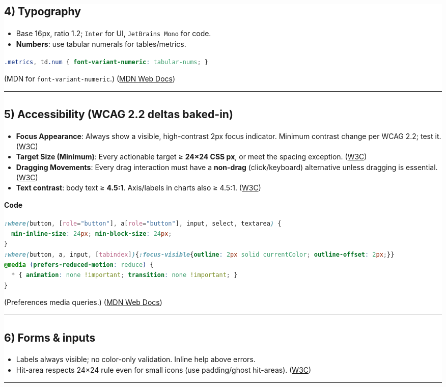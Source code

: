 ## 4) Typography

- Base 16px, ratio 1.2; `Inter` for UI, `JetBrains Mono` for code.
- **Numbers**: use tabular numerals for tables/metrics.

```css
.metrics, td.num { font-variant-numeric: tabular-nums; }

```

(MDN for `font-variant-numeric`.) ([MDN Web Docs](https://developer.mozilla.org/en-US/docs/Web/CSS/font-variant-numeric?utm_source=chatgpt.com))

---

## 5) Accessibility (WCAG 2.2 deltas baked-in)

- **Focus Appearance**: Always show a visible, high-contrast 2px focus indicator. Minimum contrast change per WCAG 2.2; test it. ([W3C](https://www.w3.org/WAI/WCAG22/Understanding/focus-appearance.html?utm_source=chatgpt.com))
- **Target Size (Minimum)**: Every actionable target ≥ **24×24 CSS px**, or meet the spacing exception. ([W3C](https://www.w3.org/WAI/WCAG22/Understanding/target-size-minimum.html?utm_source=chatgpt.com))
- **Dragging Movements**: Every drag interaction must have a **non-drag** (click/keyboard) alternative unless dragging is essential. ([W3C](https://www.w3.org/WAI/WCAG22/Understanding/dragging-movements.html?utm_source=chatgpt.com))
- **Text contrast**: body text ≥ **4.5:1**. Axis/labels in charts also ≥ 4.5:1. ([W3C](https://www.w3.org/TR/WCAG21/?utm_source=chatgpt.com))

**Code**

```css
:where(button, [role="button"], a[role="button"], input, select, textarea) {
  min-inline-size: 24px; min-block-size: 24px;
}
:where(button, a, input, [tabindex]){:focus-visible{outline: 2px solid currentColor; outline-offset: 2px;}}
@media (prefers-reduced-motion: reduce) {
  * { animation: none !important; transition: none !important; }
}

```

(Preferences media queries.) ([MDN Web Docs](https://developer.mozilla.org/en-US/docs/Web/CSS/%40media/prefers-reduced-motion?utm_source=chatgpt.com))

---

## 6) Forms & inputs

- Labels always visible; no color-only validation. Inline help above errors.
- Hit-area respects 24×24 rule even for small icons (use padding/ghost hit-areas). ([W3C](https://www.w3.org/WAI/WCAG22/Understanding/target-size-minimum.html?utm_source=chatgpt.com))

---